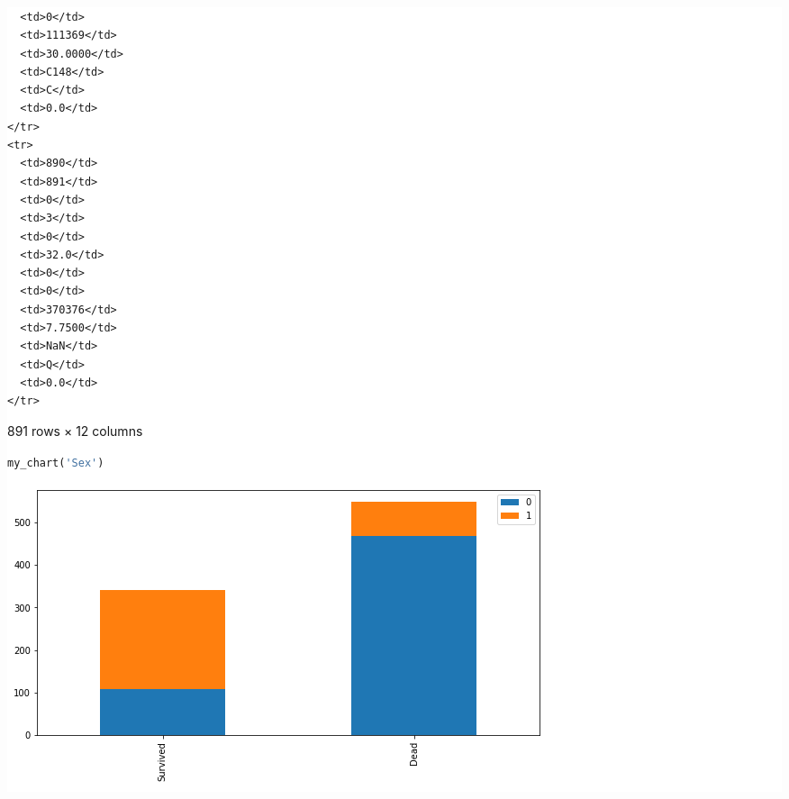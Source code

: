       <td>0</td>
      <td>111369</td>
      <td>30.0000</td>
      <td>C148</td>
      <td>C</td>
      <td>0.0</td>
    </tr>
    <tr>
      <td>890</td>
      <td>891</td>
      <td>0</td>
      <td>3</td>
      <td>0</td>
      <td>32.0</td>
      <td>0</td>
      <td>0</td>
      <td>370376</td>
      <td>7.7500</td>
      <td>NaN</td>
      <td>Q</td>
      <td>0.0</td>
    </tr>
  </tbody>
</table>
<p>891 rows × 12 columns</p>
</div>




```python
my_chart('Sex')
```


![png](output_21_0.png)
